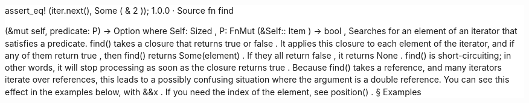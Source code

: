 assert_eq!
(iter.next(),
Some
(
&
2
));
1.0.0
·
Source
fn
find
<P>(&mut self, predicate: P) ->
Option
<Self::
Item
>
where
    Self:
Sized
,
    P:
FnMut
(&Self::
Item
) ->
bool
,
Searches for an element of an iterator that satisfies a predicate.
find()
takes a closure that returns
true
or
false
. It applies
this closure to each element of the iterator, and if any of them return
true
, then
find()
returns
Some(element)
. If they all return
false
, it returns
None
.
find()
is short-circuiting; in other words, it will stop processing
as soon as the closure returns
true
.
Because
find()
takes a reference, and many iterators iterate over
references, this leads to a possibly confusing situation where the
argument is a double reference. You can see this effect in the
examples below, with
&&x
.
If you need the index of the element, see
position()
.
§
Examples